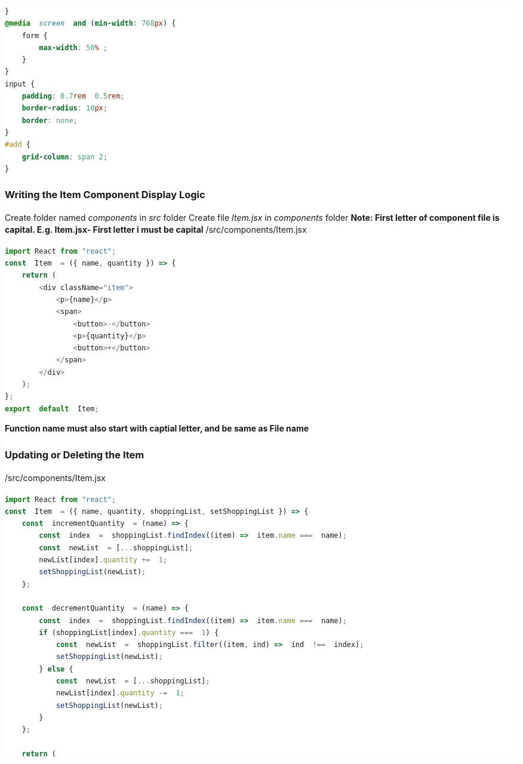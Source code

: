 ```css
}
@media  screen  and (min-width: 768px) {
	form {
		max-width: 50% ;
	}
}
input {
	padding: 0.7rem  0.5rem;
	border-radius: 10px;
	border: none;
}
#add {
	grid-column: span 2;
}
```
### Writing the Item Component Display Logic
Create folder named *components* in *src* folder 
Create file *Item.jsx* in *components* folder
**Note: First letter of component file is capital. E.g. Item.jsx- First letter i must be capital**
/src/components/Item.jsx
```js
import React from "react";
const  Item  = ({ name, quantity }) => {
	return (
		<div className="item">
			<p>{name}</p>
			<span>
				<button>-</button>
				<p>{quantity}</p>
				<button>+</button>
			</span>
		</div>
	);
};
export  default  Item;
```
**Function name must also start with captial letter, and be same as File name**
### Updating or Deleting the Item
/src/components/Item.jsx
```js
import React from "react";
const  Item  = ({ name, quantity, shoppingList, setShoppingList }) => {
	const  incrementQuantity  = (name) => {
		const  index  =  shoppingList.findIndex((item) =>  item.name ===  name);
		const  newList  = [...shoppingList];
		newList[index].quantity +=  1;
		setShoppingList(newList);
	};

	const  decrementQuantity  = (name) => {
		const  index  =  shoppingList.findIndex((item) =>  item.name ===  name);
		if (shoppingList[index].quantity ===  1) {
			const  newList  =  shoppingList.filter((item, ind) =>  ind  !==  index);
			setShoppingList(newList);
		} else {
			const  newList  = [...shoppingList];
			newList[index].quantity -=  1;
			setShoppingList(newList);
		}
	};
    
    return (
```